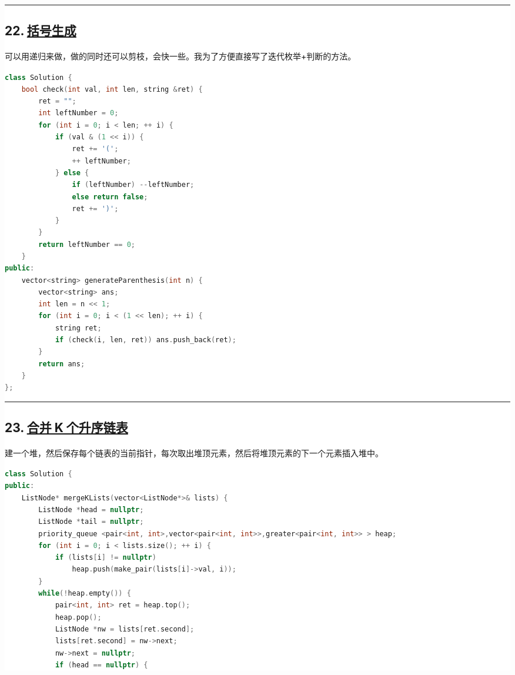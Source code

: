 ```cpp
```

---

## 22. [括号生成](https://leetcode.cn/problems/generate-parentheses/description/?envType=study-plan-v2&envId=top-100-liked)

可以用递归来做，做的同时还可以剪枝，会快一些。我为了方便直接写了迭代枚举+判断的方法。

```cpp
class Solution {
    bool check(int val, int len, string &ret) {
        ret = "";
        int leftNumber = 0;
        for (int i = 0; i < len; ++ i) {
            if (val & (1 << i)) {
                ret += '(';
                ++ leftNumber;
            } else {
                if (leftNumber) --leftNumber;
                else return false;
                ret += ')';
            }
        }
        return leftNumber == 0;
    }
public:
    vector<string> generateParenthesis(int n) {
        vector<string> ans;
        int len = n << 1;
        for (int i = 0; i < (1 << len); ++ i) {
            string ret;
            if (check(i, len, ret)) ans.push_back(ret);
        }
        return ans;
    }
};
```

---

## 23. [合并 K 个升序链表](https://leetcode.cn/problems/merge-k-sorted-lists/description/?envType=study-plan-v2&envId=top-100-liked)

建一个堆，然后保存每个链表的当前指针，每次取出堆顶元素，然后将堆顶元素的下一个元素插入堆中。

```cpp
class Solution {
public:
    ListNode* mergeKLists(vector<ListNode*>& lists) {
        ListNode *head = nullptr;
        ListNode *tail = nullptr;
        priority_queue <pair<int, int>,vector<pair<int, int>>,greater<pair<int, int>> > heap;
        for (int i = 0; i < lists.size(); ++ i) {
            if (lists[i] != nullptr)
                heap.push(make_pair(lists[i]->val, i));
        }
        while(!heap.empty()) {
            pair<int, int> ret = heap.top();
            heap.pop();
            ListNode *nw = lists[ret.second];
            lists[ret.second] = nw->next;
            nw->next = nullptr;
            if (head == nullptr) {
```